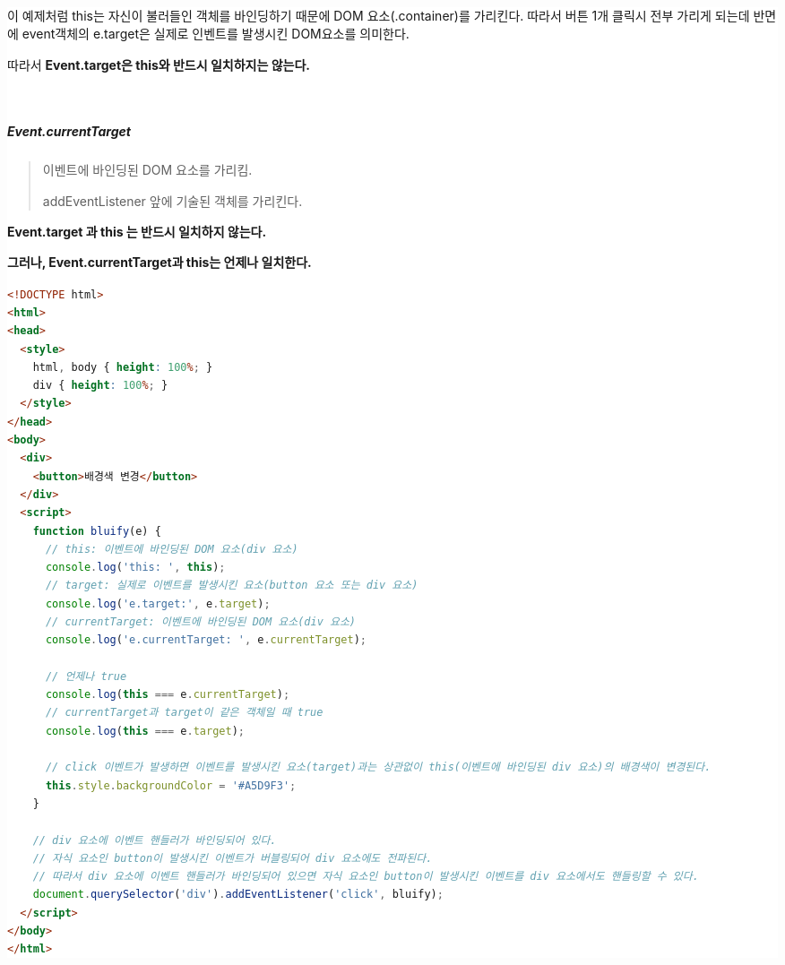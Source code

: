 이 예제처럼 this는 자신이 불러들인 객체를 바인딩하기 때문에 DOM 요소(.container)를 가리킨다. 따라서 버튼 1개 클릭시 전부 가리게 되는데 반면에 event객체의 e.target은 실제로 인벤트를 발생시킨 DOM요소를 의미한다. 

따라서 **Event.target은 this와 반드시 일치하지는 않는다.**

<br/>

##### Event.currentTarget  <a id="d2"></a>

> 이벤트에 바인딩된 DOM 요소를 가리킴.
>
> addEventListener 앞에 기술된 객체를 가리킨다.

**Event.target 과 this 는 반드시 일치하지 않는다.**

**그러나, Event.currentTarget과 this는 언제나 일치한다.**

~~~html
<!DOCTYPE html>
<html>
<head>
  <style>
    html, body { height: 100%; }
    div { height: 100%; }
  </style>
</head>
<body>
  <div>
    <button>배경색 변경</button>
  </div>
  <script>
    function bluify(e) {
      // this: 이벤트에 바인딩된 DOM 요소(div 요소)
      console.log('this: ', this);
      // target: 실제로 이벤트를 발생시킨 요소(button 요소 또는 div 요소)
      console.log('e.target:', e.target);
      // currentTarget: 이벤트에 바인딩된 DOM 요소(div 요소)
      console.log('e.currentTarget: ', e.currentTarget);

      // 언제나 true
      console.log(this === e.currentTarget);
      // currentTarget과 target이 같은 객체일 때 true
      console.log(this === e.target);

      // click 이벤트가 발생하면 이벤트를 발생시킨 요소(target)과는 상관없이 this(이벤트에 바인딩된 div 요소)의 배경색이 변경된다.
      this.style.backgroundColor = '#A5D9F3';
    }

    // div 요소에 이벤트 핸들러가 바인딩되어 있다.
    // 자식 요소인 button이 발생시킨 이벤트가 버블링되어 div 요소에도 전파된다.
    // 따라서 div 요소에 이벤트 핸들러가 바인딩되어 있으면 자식 요소인 button이 발생시킨 이벤트를 div 요소에서도 핸들링할 수 있다.
    document.querySelector('div').addEventListener('click', bluify);
  </script>
</body>
</html>

~~~
